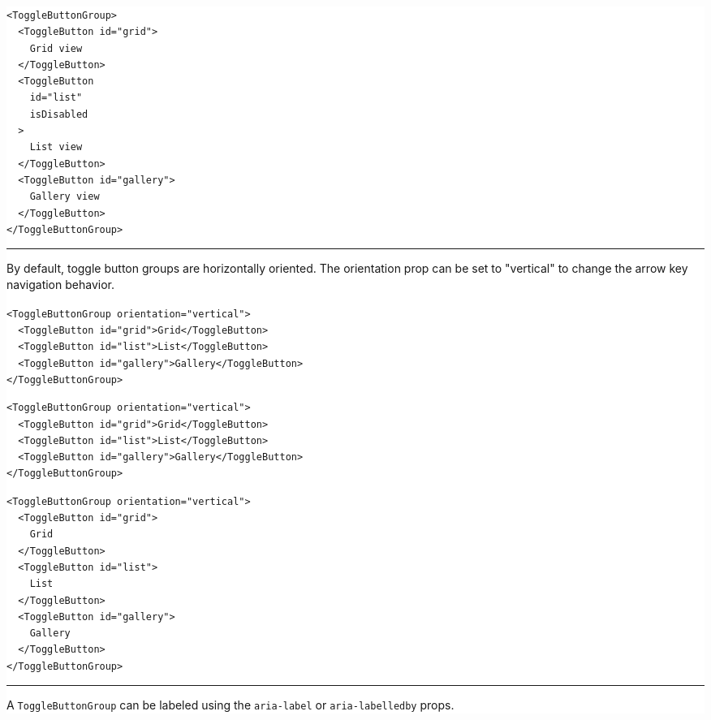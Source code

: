 ```
<ToggleButtonGroup>
  <ToggleButton id="grid">
    Grid view
  </ToggleButton>
  <ToggleButton
    id="list"
    isDisabled
  >
    List view
  </ToggleButton>
  <ToggleButton id="gallery">
    Gallery view
  </ToggleButton>
</ToggleButtonGroup>
```

* * *

By default, toggle button groups are horizontally oriented. The orientation prop can be set to "vertical" to change the arrow key navigation behavior.

```
<ToggleButtonGroup orientation="vertical">
  <ToggleButton id="grid">Grid</ToggleButton>
  <ToggleButton id="list">List</ToggleButton>
  <ToggleButton id="gallery">Gallery</ToggleButton>
</ToggleButtonGroup>
```

```
<ToggleButtonGroup orientation="vertical">
  <ToggleButton id="grid">Grid</ToggleButton>
  <ToggleButton id="list">List</ToggleButton>
  <ToggleButton id="gallery">Gallery</ToggleButton>
</ToggleButtonGroup>
```

```
<ToggleButtonGroup orientation="vertical">
  <ToggleButton id="grid">
    Grid
  </ToggleButton>
  <ToggleButton id="list">
    List
  </ToggleButton>
  <ToggleButton id="gallery">
    Gallery
  </ToggleButton>
</ToggleButtonGroup>
```

* * *

A `ToggleButtonGroup` can be labeled using the `aria-label` or `aria-labelledby` props.
